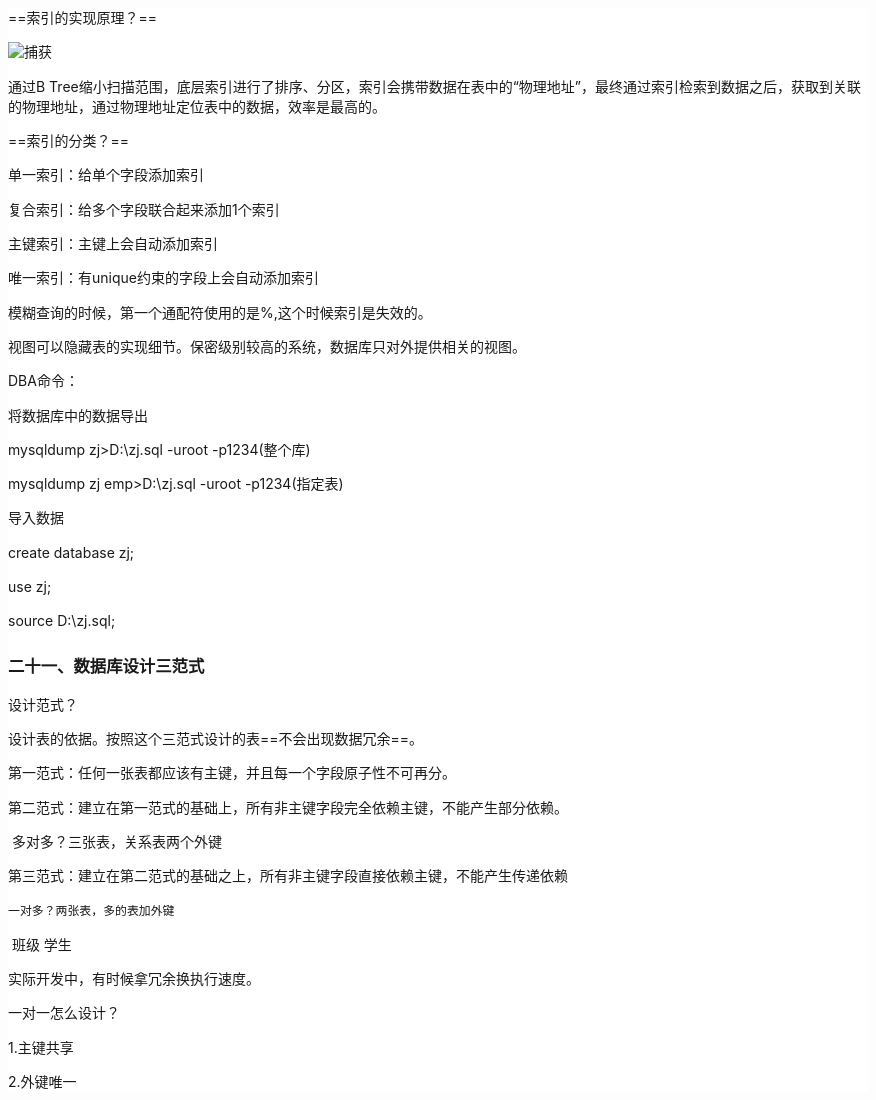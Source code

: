 ==索引的实现原理？==

![捕获](C:\Users\zj\Desktop\捕获.PNG)

通过B Tree缩小扫描范围，底层索引进行了排序、分区，索引会携带数据在表中的“物理地址”，最终通过索引检索到数据之后，获取到关联的物理地址，通过物理地址定位表中的数据，效率是最高的。

==索引的分类？==

单一索引：给单个字段添加索引

复合索引：给多个字段联合起来添加1个索引

主键索引：主键上会自动添加索引

唯一索引：有unique约束的字段上会自动添加索引



模糊查询的时候，第一个通配符使用的是%,这个时候索引是失效的。



视图可以隐藏表的实现细节。保密级别较高的系统，数据库只对外提供相关的视图。



DBA命令：

将数据库中的数据导出

mysqldump zj>D:\zj.sql -uroot -p1234(整个库)

mysqldump zj emp>D:\zj.sql -uroot -p1234(指定表)

导入数据

create database zj;

use zj;

source D:\zj.sql;

### 二十一、数据库设计三范式

设计范式？

设计表的依据。按照这个三范式设计的表==不会出现数据冗余==。

第一范式：任何一张表都应该有主键，并且每一个字段原子性不可再分。

第二范式：建立在第一范式的基础上，所有非主键字段完全依赖主键，不能产生部分依赖。

​	多对多？三张表，关系表两个外键

第三范式：建立在第二范式的基础之上，所有非主键字段直接依赖主键，不能产生传递依赖

  	一对多？两张表，多的表加外键

​	班级  学生

实际开发中，有时候拿冗余换执行速度。



一对一怎么设计？

1.主键共享

2.外键唯一